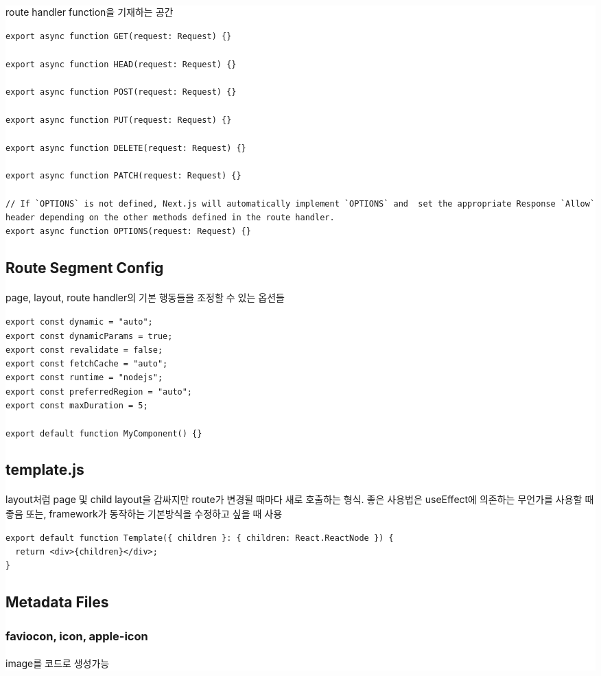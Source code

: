route handler function을 기재하는 공간

```tsx
export async function GET(request: Request) {}

export async function HEAD(request: Request) {}

export async function POST(request: Request) {}

export async function PUT(request: Request) {}

export async function DELETE(request: Request) {}

export async function PATCH(request: Request) {}

// If `OPTIONS` is not defined, Next.js will automatically implement `OPTIONS` and  set the appropriate Response `Allow` header depending on the other methods defined in the route handler.
export async function OPTIONS(request: Request) {}
```

## Route Segment Config

page, layout, route handler의 기본 행동들을 조정할 수 있는 옵션들

```tsx
export const dynamic = "auto";
export const dynamicParams = true;
export const revalidate = false;
export const fetchCache = "auto";
export const runtime = "nodejs";
export const preferredRegion = "auto";
export const maxDuration = 5;

export default function MyComponent() {}
```

## template.js

layout처럼 page 및 child layout을 감싸지만 route가 변경될 때마다 새로 호출하는 형식.
좋은 사용법은 useEffect에 의존하는 무언가를 사용할 때 좋음
또는, framework가 동작하는 기본방식을 수정하고 싶을 때 사용

```tsx
export default function Template({ children }: { children: React.ReactNode }) {
  return <div>{children}</div>;
}
```

## Metadata Files

### faviocon, icon, apple-icon

image를 코드로 생성가능
